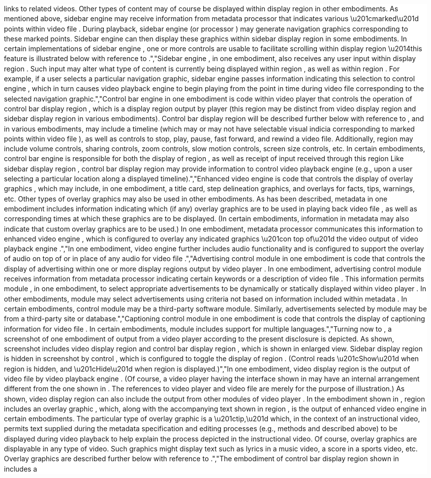 links to related videos. Other types of content may of course be displayed within display region  in other embodiments. As mentioned above, sidebar engine  may receive information from metadata processor  that indicates various \u201cmarked\u201d points within video file . During playback, sidebar engine  (or processor ) may generate navigation graphics corresponding to these marked points. Sidebar engine  can then display these graphics within sidebar display region  in some embodiments. In certain implementations of sidebar engine , one or more controls are usable to facilitate scrolling within display region \u2014this feature is illustrated below with reference to .","Sidebar engine , in one embodiment, also receives any user input within display region . Such input may alter what type of content is currently being displayed within region , as well as within region . For example, if a user selects a particular navigation graphic, sidebar engine  passes information indicating this selection to control engine , which in turn causes video playback engine  to begin playing from the point in time during video file  corresponding to the selected navigation graphic.","Control bar engine  in one embodiment is code within video player  that controls the operation of control bar display region , which is a display region output by player  (this region may be distinct from video display region  and sidebar display region  in various embodiments). Control bar display region  will be described further below with reference to , and in various embodiments, may include a timeline (which may or may not have selectable visual indicia corresponding to marked points within video file ), as well as controls to stop, play, pause, fast forward, and rewind a video file. Additionally, region  may include volume controls, sharing controls, zoom controls, slow motion controls, screen size controls, etc. In certain embodiments, control bar engine  is responsible for both the display of region , as well as receipt of input received through this region Like sidebar display region , control bar display region  may provide information to control video playback engine  (e.g., upon a user selecting a particular location along a displayed timeline).","Enhanced video engine  is code that controls the display of overlay graphics , which may include, in one embodiment, a title card, step delineation graphics, and overlays for facts, tips, warnings, etc. Other types of overlay graphics may also be used in other embodiments. As has been described, metadata  in one embodiment includes information indicating which (if any) overlay graphics are to be used in playing back video file , as well as corresponding times at which these graphics are to be displayed. (In certain embodiments, information in metadata  may also indicate that custom overlay graphics are to be used.) In one embodiment, metadata processor  communicates this information to enhanced video engine , which is configured to overlay any indicated graphics \u201con top of\u201d the video output of video playback engine .","In one embodiment, video engine  further includes audio functionality and is configured to support the overlay of audio on top of or in place of any audio for video file .","Advertising control module  in one embodiment is code that controls the display of advertising  within one or more display regions output by video player . In one embodiment, advertising control module  receives information from metadata processor  indicating certain keywords or a description of video file . This information permits module , in one embodiment, to select appropriate advertisements to be dynamically or statically displayed within video player . In other embodiments, module  may select advertisements using criteria not based on information included within metadata . In certain embodiments, control module  may be a third-party software module. Similarly, advertisements selected by module  may be from a third-party site or database.","Captioning control module  in one embodiment is code that controls the display of captioning information  for video file . In certain embodiments, module  includes support for multiple languages.","Turning now to , a screenshot  of one embodiment of output from a video player according to the present disclosure is depicted. As shown, screenshot  includes video display region  and control bar display region , which is shown in enlarged view. Sidebar display region  is hidden in screenshot  by control , which is configured to toggle the display of region . (Control  reads \u201cShow\u201d when region  is hidden, and \u201cHide\u201d when region  is displayed.)","In one embodiment, video display region  is the output of video file  by video playback engine . (Of course, a video player having the interface shown in  may have an internal arrangement different from the one shown in . The references to video player  and video file  are merely for the purpose of illustration.) As shown, video display region  can also include the output from other modules of video player . In the embodiment shown in , region  includes an overlay graphic , which, along with the accompanying text shown in region , is the output of enhanced video engine  in certain embodiments. The particular type of overlay graphic is a \u201ctip,\u201d which, in the context of an instructional video, permits text supplied during the metadata specification and editing processes (e.g., methods  and  described above) to be displayed during video playback to help explain the process depicted in the instructional video. Of course, overlay graphics are displayable in any type of video. Such graphics might display text such as lyrics in a music video, a score in a sports video, etc. Overlay graphics are described further below with reference to .","The embodiment of control bar display region  shown in  includes a